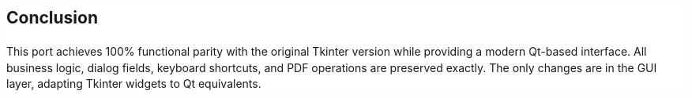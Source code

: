 ## Conclusion

This port achieves 100% functional parity with the original Tkinter version while providing a modern Qt-based interface. All business logic, dialog fields, keyboard shortcuts, and PDF operations are preserved exactly. The only changes are in the GUI layer, adapting Tkinter widgets to Qt equivalents.

